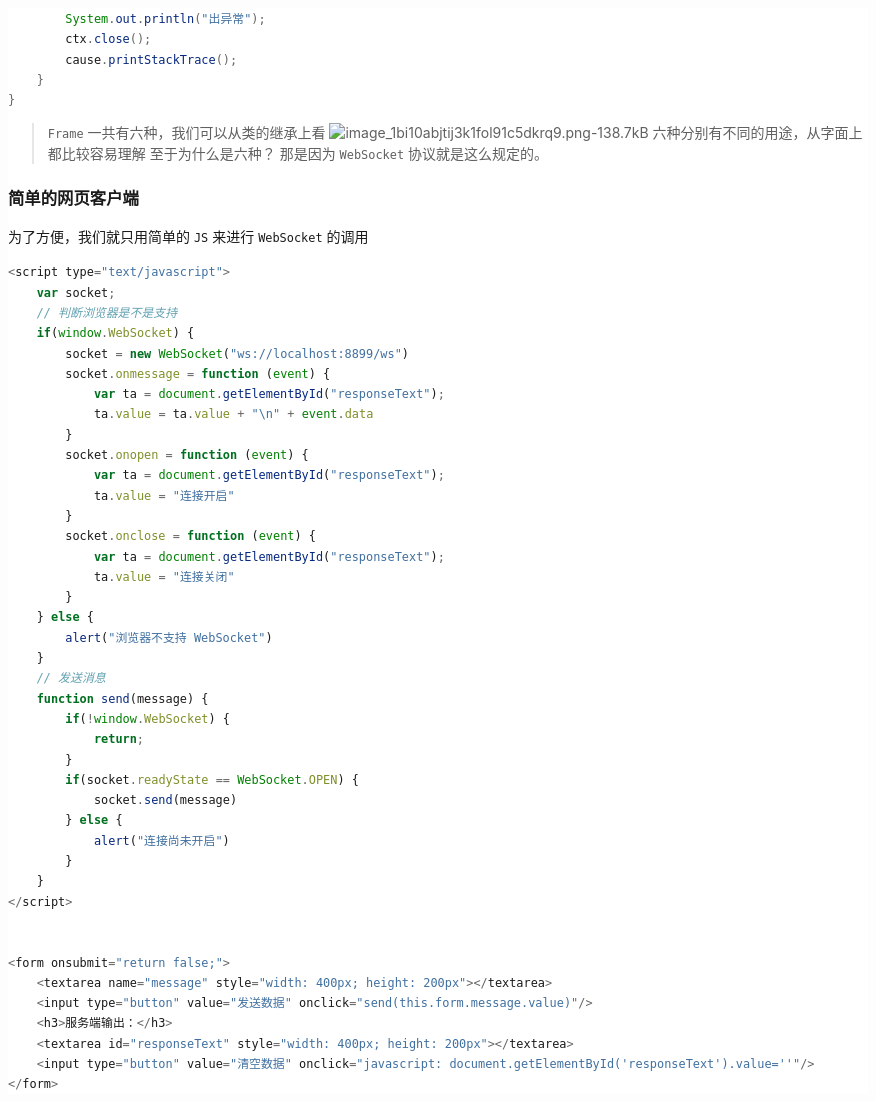 ```Java
        System.out.println("出异常");
        ctx.close();
        cause.printStackTrace();
    }
}
```

> `Frame` 一共有六种，我们可以从类的继承上看
![image_1bi10abjtij3k1fol91c5dkrq9.png-138.7kB][1]
六种分别有不同的用途，从字面上都比较容易理解
至于为什么是六种？ 那是因为 `WebSocket` 协议就是这么规定的。


### 简单的网页客户端

为了方便，我们就只用简单的 `JS` 来进行 `WebSocket` 的调用

```js
<script type="text/javascript">
    var socket;
    // 判断浏览器是不是支持
    if(window.WebSocket) {
        socket = new WebSocket("ws://localhost:8899/ws")
        socket.onmessage = function (event) {
            var ta = document.getElementById("responseText");
            ta.value = ta.value + "\n" + event.data
        }
        socket.onopen = function (event) {
            var ta = document.getElementById("responseText");
            ta.value = "连接开启"
        }
        socket.onclose = function (event) {
            var ta = document.getElementById("responseText");
            ta.value = "连接关闭"
        }
    } else {
        alert("浏览器不支持 WebSocket")
    }
    // 发送消息
    function send(message) {
        if(!window.WebSocket) {
            return;
        }
        if(socket.readyState == WebSocket.OPEN) {
            socket.send(message)
        } else {
            alert("连接尚未开启")
        }
    }
</script>


<form onsubmit="return false;">
    <textarea name="message" style="width: 400px; height: 200px"></textarea>
    <input type="button" value="发送数据" onclick="send(this.form.message.value)"/>
    <h3>服务端输出：</h3>
    <textarea id="responseText" style="width: 400px; height: 200px"></textarea>
    <input type="button" value="清空数据" onclick="javascript: document.getElementById('responseText').value=''"/>
</form>
```


  [1]: http://static.zybuluo.com/zhumin1990719/vhfib8y17vai9qufzhdar6lk/image_1bi10abjtij3k1fol91c5dkrq9.png
  [2]: http://static.zybuluo.com/zhumin1990719/zx0v9dsjaum7lajszic0e65y/image_1bi10qil21u2ul2hhck541m1jm.png
  [3]: http://static.zybuluo.com/zhumin1990719/7n4gc92bqydxrl621vo7bsae/image_1bi1122017ar1ans1bm8fr71nm513.png
  [4]: http://static.zybuluo.com/zhumin1990719/gp12rirel4wu1dphfwbdn4e9/image_1bi11329c1gjgn4t1rnjvii1t7o1g.png
  [5]: http://static.zybuluo.com/zhumin1990719/7s4ne8auqwdfjwf5ao0f5hgf/image_1bi116pi91bq35iqpn4150u1t9h1t.png
  [6]: http://static.zybuluo.com/zhumin1990719/a0ftuajhha27h8d5npao2mz4/image_1bi117a54qu0k151sfo98a1q6t2a.png
  [7]: http://static.zybuluo.com/zhumin1990719/6xc9j5iqby6fbn3oj37sb32k/image_1bi11g7qkkrtt5ud4sop536d2n.png
  [8]: http://static.zybuluo.com/zhumin1990719/sxu6eoau4d10t21cy45v5ijr/image_1bi11n5ke12tr19kve631ot01p6a34.png
  [9]: http://static.zybuluo.com/zhumin1990719/c3lmwkxat1yv6xxvwexfggq7/image_1bi11pgoo1kdfao6mi3r8e1i6p3h.png
  [10]: http://static.zybuluo.com/zhumin1990719/t8ga6azf75757rytx4xcba7d/image_1bi11rlob15li1k8r1ars5pt1mb33u.png